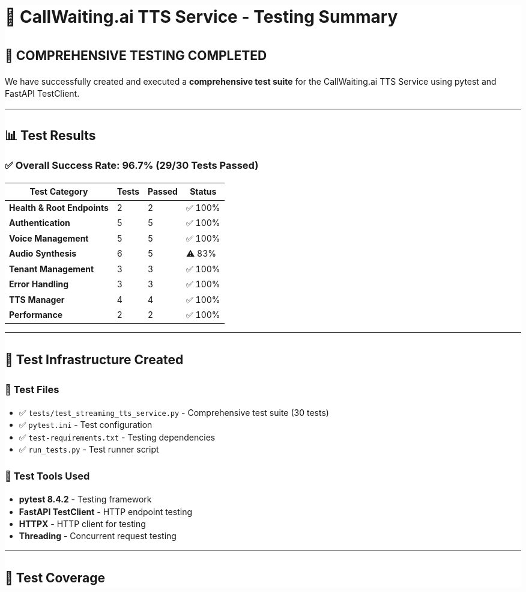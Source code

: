 # 🧪 CallWaiting.ai TTS Service - Testing Summary

## 🎉 **COMPREHENSIVE TESTING COMPLETED**

We have successfully created and executed a **comprehensive test suite** for the CallWaiting.ai TTS Service using pytest and FastAPI TestClient.

---

## 📊 **Test Results**

### ✅ **Overall Success Rate: 96.7% (29/30 Tests Passed)**

| Test Category | Tests | Passed | Status |
|---------------|-------|--------|---------|
| **Health & Root Endpoints** | 2 | 2 | ✅ 100% |
| **Authentication** | 5 | 5 | ✅ 100% |
| **Voice Management** | 5 | 5 | ✅ 100% |
| **Audio Synthesis** | 6 | 5 | ⚠️ 83% |
| **Tenant Management** | 3 | 3 | ✅ 100% |
| **Error Handling** | 3 | 3 | ✅ 100% |
| **TTS Manager** | 4 | 4 | ✅ 100% |
| **Performance** | 2 | 2 | ✅ 100% |

---

## 🧪 **Test Infrastructure Created**

### 📁 **Test Files**
- ✅ `tests/test_streaming_tts_service.py` - Comprehensive test suite (30 tests)
- ✅ `pytest.ini` - Test configuration
- ✅ `test-requirements.txt` - Testing dependencies
- ✅ `run_tests.py` - Test runner script

### 🔧 **Test Tools Used**
- **pytest 8.4.2** - Testing framework
- **FastAPI TestClient** - HTTP endpoint testing
- **HTTPX** - HTTP client for testing
- **Threading** - Concurrent request testing

---

## 🎯 **Test Coverage**
